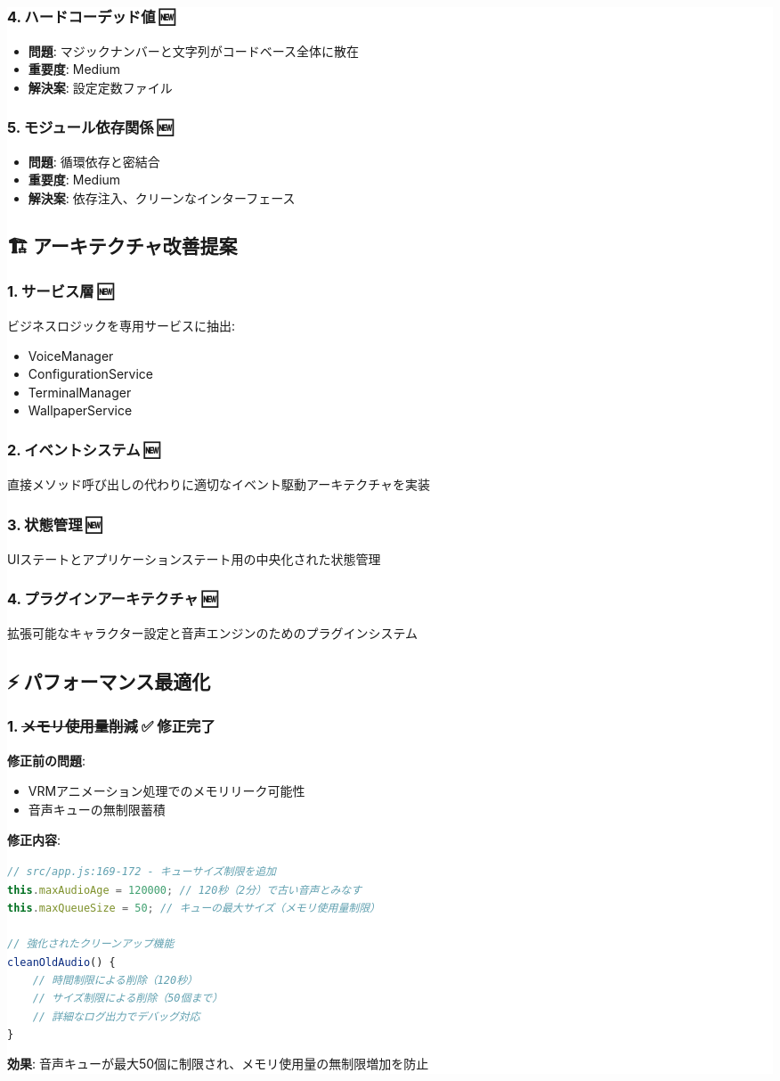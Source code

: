 ### 4. ハードコーデッド値 🆕
- **問題**: マジックナンバーと文字列がコードベース全体に散在
- **重要度**: Medium
- **解決案**: 設定定数ファイル

### 5. モジュール依存関係 🆕
- **問題**: 循環依存と密結合
- **重要度**: Medium
- **解決案**: 依存注入、クリーンなインターフェース

## 🏗️ アーキテクチャ改善提案

### 1. サービス層 🆕
ビジネスロジックを専用サービスに抽出:
- VoiceManager
- ConfigurationService
- TerminalManager
- WallpaperService

### 2. イベントシステム 🆕
直接メソッド呼び出しの代わりに適切なイベント駆動アーキテクチャを実装

### 3. 状態管理 🆕
UIステートとアプリケーションステート用の中央化された状態管理

### 4. プラグインアーキテクチャ 🆕
拡張可能なキャラクター設定と音声エンジンのためのプラグインシステム

## ⚡ パフォーマンス最適化

### 1. ~~メモリ使用量削減~~ ✅ **修正完了**
**修正前の問題**:
- VRMアニメーション処理でのメモリリーク可能性
- 音声キューの無制限蓄積

**修正内容**:
```javascript
// src/app.js:169-172 - キューサイズ制限を追加
this.maxAudioAge = 120000; // 120秒（2分）で古い音声とみなす
this.maxQueueSize = 50; // キューの最大サイズ（メモリ使用量制限）

// 強化されたクリーンアップ機能
cleanOldAudio() {
    // 時間制限による削除（120秒）
    // サイズ制限による削除（50個まで）
    // 詳細なログ出力でデバッグ対応
}
```
**効果**: 音声キューが最大50個に制限され、メモリ使用量の無制限増加を防止
